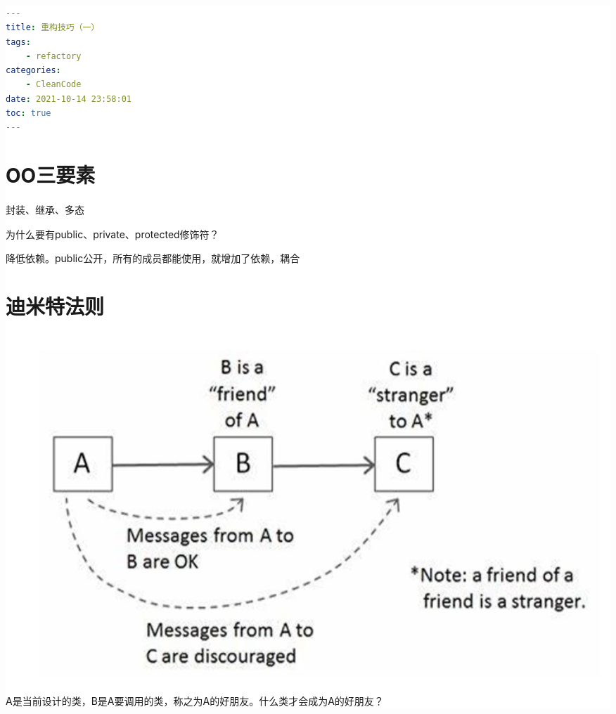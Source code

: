 ```yaml
---
title: 重构技巧（一）
tags:
	- refactory
categories:
	- CleanCode
date: 2021-10-14 23:58:01
toc: true
---
```




# OO三要素

封装、继承、多态

为什么要有public、private、protected修饰符？

降低依赖。public公开，所有的成员都能使用，就增加了依赖，耦合

# 迪米特法则

![1627489149017](cleancode2/1627487392455.png)

A是当前设计的类，B是A要调用的类，称之为A的好朋友。什么类才会成为A的好朋友？
